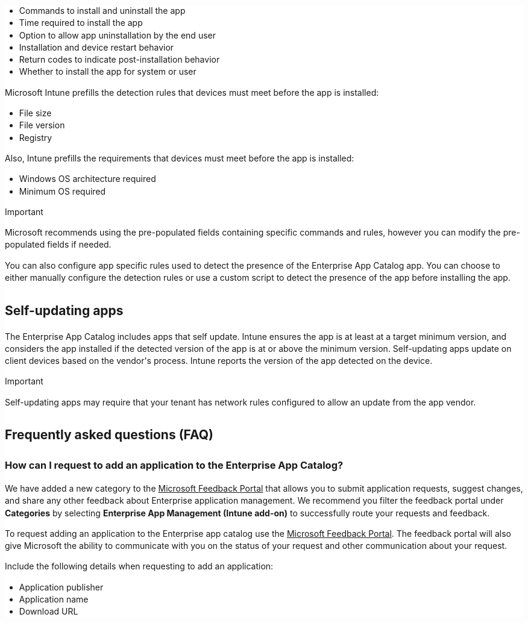 - Commands to install and uninstall the app
- Time required to install the app
- Option to allow app uninstallation by the end user
- Installation and device restart behavior
- Return codes to indicate post-installation behavior
- Whether to install the app for system or user
  
Microsoft Intune prefills the detection rules that devices must meet before the app is installed:

- File size
- File version
- Registry

Also, Intune prefills the requirements that devices must meet before the app is installed:

- Windows OS architecture required
- Minimum OS required

> [!IMPORTANT]
> Microsoft recommends using the pre-populated fields containing specific commands and rules, however you can modify the pre-populated fields if needed.

You can also configure app specific rules used to detect the presence of the Enterprise App Catalog app. You can choose to either manually configure the detection rules or use a custom script to detect the presence of the app before installing the app.

## Self-updating apps

The Enterprise App Catalog includes apps that self update. Intune ensures the app is at least at a target minimum version, and considers the app installed if the detected version of the app is at or above the minimum version. Self-updating apps update on client devices based on the vendor's process. Intune reports the version of the app detected on the device.

> [!IMPORTANT]
> Self-updating apps may require that your tenant has network rules configured to allow an update from the app vendor.

## Frequently asked questions (FAQ)

### How can I request to add an application to the Enterprise App Catalog?

We have added a new category to the [Microsoft Feedback Portal](https://feedbackportal.microsoft.com/feedback/forum/ef1d6d38-fd1b-ec11-b6e7-0022481f8472) that allows you to submit application requests, suggest changes, and share any other feedback about Enterprise application management. We recommend you filter the feedback portal under **Categories** by selecting **Enterprise App Management (Intune add-on)** to successfully route your requests and feedback.

To request adding an application to the Enterprise app catalog use the [Microsoft Feedback Portal](https://feedbackportal.microsoft.com/feedback/forum/ef1d6d38-fd1b-ec11-b6e7-0022481f8472). The feedback portal will also give Microsoft the ability to communicate with you on the status of your request and other communication about your request.

Include the following details when requesting to add an application:
- Application publisher
- Application name
- Download URL
